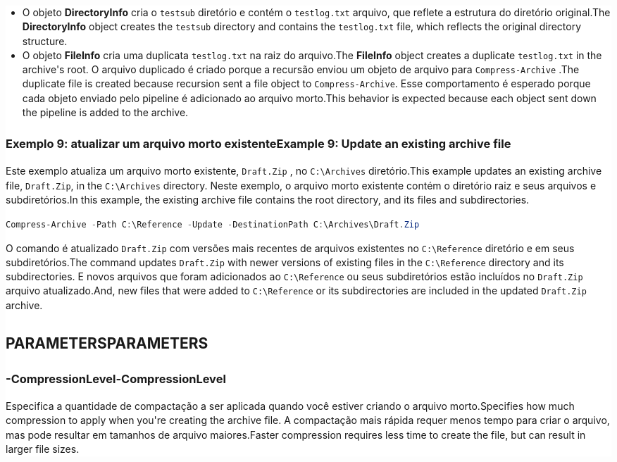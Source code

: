 - <span data-ttu-id="e2357-185">O objeto **DirectoryInfo** cria o `testsub` diretório e contém o `testlog.txt` arquivo, que reflete a estrutura do diretório original.</span><span class="sxs-lookup"><span data-stu-id="e2357-185">The **DirectoryInfo** object creates the `testsub` directory and contains the `testlog.txt` file, which reflects the original directory structure.</span></span>
- <span data-ttu-id="e2357-186">O objeto **FileInfo** cria uma duplicata `testlog.txt` na raiz do arquivo.</span><span class="sxs-lookup"><span data-stu-id="e2357-186">The **FileInfo** object creates a duplicate `testlog.txt` in the archive's root.</span></span> <span data-ttu-id="e2357-187">O arquivo duplicado é criado porque a recursão enviou um objeto de arquivo para `Compress-Archive` .</span><span class="sxs-lookup"><span data-stu-id="e2357-187">The duplicate file is created because recursion sent a file object to `Compress-Archive`.</span></span> <span data-ttu-id="e2357-188">Esse comportamento é esperado porque cada objeto enviado pelo pipeline é adicionado ao arquivo morto.</span><span class="sxs-lookup"><span data-stu-id="e2357-188">This behavior is expected because each object sent down the pipeline is added to the archive.</span></span>

### <span data-ttu-id="e2357-189">Exemplo 9: atualizar um arquivo morto existente</span><span class="sxs-lookup"><span data-stu-id="e2357-189">Example 9: Update an existing archive file</span></span>

<span data-ttu-id="e2357-190">Este exemplo atualiza um arquivo morto existente, `Draft.Zip` , no `C:\Archives` diretório.</span><span class="sxs-lookup"><span data-stu-id="e2357-190">This example updates an existing archive file, `Draft.Zip`, in the `C:\Archives` directory.</span></span> <span data-ttu-id="e2357-191">Neste exemplo, o arquivo morto existente contém o diretório raiz e seus arquivos e subdiretórios.</span><span class="sxs-lookup"><span data-stu-id="e2357-191">In this example, the existing archive file contains the root directory, and its files and subdirectories.</span></span>

```powershell
Compress-Archive -Path C:\Reference -Update -DestinationPath C:\Archives\Draft.Zip
```

<span data-ttu-id="e2357-192">O comando é atualizado `Draft.Zip` com versões mais recentes de arquivos existentes no `C:\Reference` diretório e em seus subdiretórios.</span><span class="sxs-lookup"><span data-stu-id="e2357-192">The command updates `Draft.Zip` with newer versions of existing files in the `C:\Reference` directory and its subdirectories.</span></span> <span data-ttu-id="e2357-193">E novos arquivos que foram adicionados ao `C:\Reference` ou seus subdiretórios estão incluídos no `Draft.Zip` arquivo atualizado.</span><span class="sxs-lookup"><span data-stu-id="e2357-193">And, new files that were added to `C:\Reference` or its subdirectories are included in the updated `Draft.Zip` archive.</span></span>

## <span data-ttu-id="e2357-194">PARAMETERS</span><span class="sxs-lookup"><span data-stu-id="e2357-194">PARAMETERS</span></span>

### <span data-ttu-id="e2357-195">-CompressionLevel</span><span class="sxs-lookup"><span data-stu-id="e2357-195">-CompressionLevel</span></span>

<span data-ttu-id="e2357-196">Especifica a quantidade de compactação a ser aplicada quando você estiver criando o arquivo morto.</span><span class="sxs-lookup"><span data-stu-id="e2357-196">Specifies how much compression to apply when you're creating the archive file.</span></span> <span data-ttu-id="e2357-197">A compactação mais rápida requer menos tempo para criar o arquivo, mas pode resultar em tamanhos de arquivo maiores.</span><span class="sxs-lookup"><span data-stu-id="e2357-197">Faster compression requires less time to create the file, but can result in larger file sizes.</span></span>
